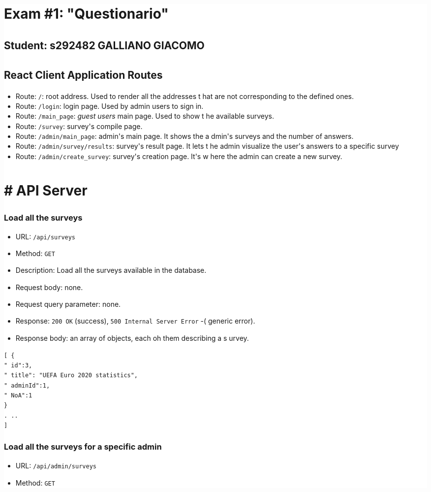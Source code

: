 #  Exam #1: "Questionario"
## Student: s292482 GALLIANO GIACOMO 
 
## React Client Application Routes
 
-  Route: `/`: root address. Used to render all the addresses t hat are not corresponding to the defined ones.
-  Route: `/login`: login page. Used by admin users to sign in.
-  Route: `/main_page`: *guest users* main page. Used to show t he available surveys.
-  Route: `/survey`: survey's compile page.
-  Route: `/admin/main_page`: admin's main page. It shows the a dmin's surveys and the number of answers.
-  Route: `/admin/survey/results`: survey's result page. It lets t he admin visualize the user's answers to a specific survey
-  Route: `/admin/create_survey`: survey's creation page. It's w here the admin can create a new survey.
 
 
# # API Server
 
### Load all the surveys
- URL: `/api/surveys`
 
- Method: `GET`
 
- Description: Load all the surveys available in the database.
 
- Request body: none.
 
- Request query parameter: none.
 
- Response: `200 OK` (success), `500 Internal Server Error` -( generic error).
 
- Response body: an array of objects, each oh them describing a s urvey.
 
```
[ {
" id":3,
" title": "UEFA Euro 2020 statistics",
" adminId":1,
" NoA":1
} 
. ..
] 
```
 
### Load all the surveys for a specific admin
- URL: `/api/admin/surveys`
 
- Method: `GET`
 